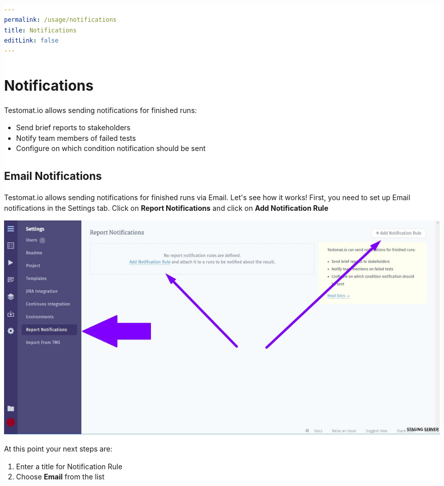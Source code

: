 ```yaml
---
permalink: /usage/notifications
title: Notifications
editLink: false
---
```


# Notifications

Testomat.io allows sending notifications for finished runs:
- Send brief reports to stakeholders
- Notify team members of failed tests
- Configure on which condition notification should be sent

## Email Notifications

Testomat.io allows sending notifications for finished runs via Email.
Let's see how it works!
First, you need to set up Email notifications in the Settings tab. 
Click on **Report Notifications** and click on **Add Notification Rule**

![notif](images/114755380-3cf55900-9d62-11eb-90ed-47f5599af45e.jpg)

At this point your next steps are:

1. Enter a title for Notification Rule
2. Choose **Email** from the list
